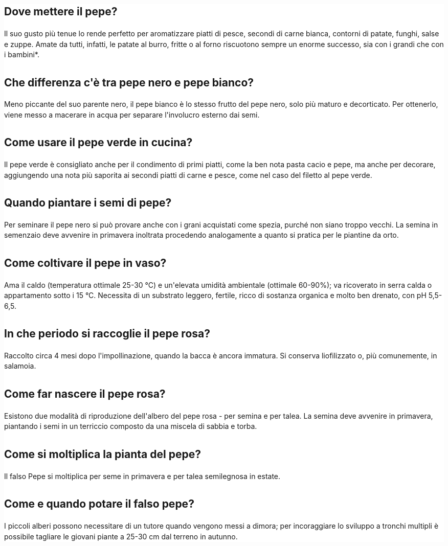 ## Dove mettere il pepe?

Il suo gusto più tenue lo rende perfetto per aromatizzare piatti di pesce, secondi di carne bianca, contorni di patate, funghi, salse e zuppe. Amate da tutti, infatti, le patate al burro, fritte o al forno riscuotono sempre un enorme successo, sia con i grandi che con i bambini*.

## Che differenza c'è tra pepe nero e pepe bianco?

Meno piccante del suo parente nero, il pepe bianco è lo stesso frutto del pepe nero, solo più maturo e decorticato. Per ottenerlo, viene messo a macerare in acqua per separare l'involucro esterno dai semi.

## Come usare il pepe verde in cucina?

Il pepe verde è consigliato anche per il condimento di primi piatti, come la ben nota pasta cacio e pepe, ma anche per decorare, aggiungendo una nota più saporita ai secondi piatti di carne e pesce, come nel caso del filetto al pepe verde.

## Quando piantare i semi di pepe?

 Per seminare il pepe nero si può provare anche con i grani acquistati come spezia, purché non siano troppo vecchi. La semina in semenzaio deve avvenire in primavera inoltrata procedendo analogamente a quanto si pratica per le piantine da orto.

## Come coltivare il pepe in vaso?

 Ama il caldo (temperatura ottimale 25-30 °C) e un'elevata umidità ambientale (ottimale 60-90%); va ricoverato in serra calda o appartamento sotto i 15 °C. Necessita di un substrato leggero, fertile, ricco di sostanza organica e molto ben drenato, con pH 5,5-6,5.

## In che periodo si raccoglie il pepe rosa?

Raccolto circa 4 mesi dopo l'impollinazione, quando la bacca è ancora immatura. Si conserva liofilizzato o, più comunemente, in salamoia.

## Come far nascere il pepe rosa?

 Esistono due modalità di riproduzione dell'albero del pepe rosa - per semina e per talea. La semina deve avvenire in primavera, piantando i semi in un terriccio composto da una miscela di sabbia e torba.

## Come si moltiplica la pianta del pepe?

 Il falso Pepe si moltiplica per seme in primavera e per talea semilegnosa in estate.

## Come e quando potare il falso pepe?

I piccoli alberi possono necessitare di un tutore quando vengono messi a dimora; per incoraggiare lo sviluppo a tronchi multipli è possibile tagliare le giovani piante a 25-30 cm dal terreno in autunno.
